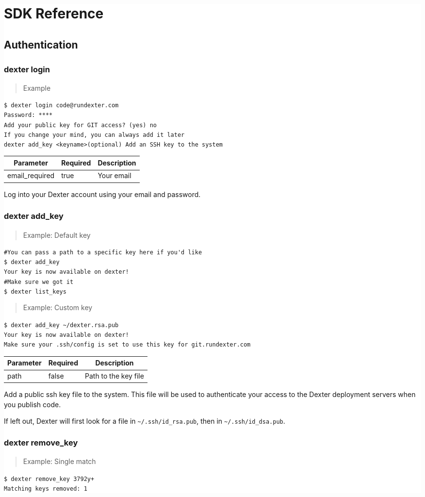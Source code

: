 # SDK Reference

## Authentication 
### dexter login
> Example

```shell
$ dexter login code@rundexter.com
Password: ****
Add your public key for GIT access? (yes) no
If you change your mind, you can always add it later
dexter add_key <keyname>(optional) Add an SSH key to the system
```

Parameter|Required|Description
---------|--------|-----------
email_required | true | Your email

Log into your Dexter account using your email and password.

### dexter add_key
> Example: Default key

```shell
#You can pass a path to a specific key here if you'd like
$ dexter add_key
Your key is now available on dexter!
#Make sure we got it
$ dexter list_keys
```

> Example: Custom key

```shell
$ dexter add_key ~/dexter.rsa.pub
Your key is now available on dexter!
Make sure your .ssh/config is set to use this key for git.rundexter.com
```

Parameter|Required|Description
---------|--------|-----------
path | false |  Path to the key file

Add a public ssh key file to the system. This file will be used to authenticate your access to the Dexter deployment servers when you publish code.

If left out, Dexter will first look for a file in `~/.ssh/id_rsa.pub`, then in `~/.ssh/id_dsa.pub`.

### dexter remove_key
> Example: Single match

```shell
$ dexter remove_key 3792y+
Matching keys removed: 1
```
